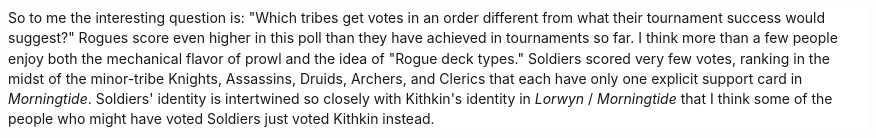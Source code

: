 
So to me the interesting question is: "Which tribes get votes in an order different from what their tournament success would suggest?" Rogues score even higher in this poll than they have achieved in tournaments so far. I think more than a few people enjoy both the mechanical flavor of prowl and the idea of "Rogue deck types." Soldiers scored very few votes, ranking in the midst of the minor-tribe Knights, Assassins, Druids, Archers, and Clerics that each have only one explicit support card in *Morningtide*. Soldiers' identity is intertwined so closely with Kithkin's identity in *Lorwyn* / *Morningtide* that I think some of the people who might have voted Soldiers just voted Kithkin instead.







